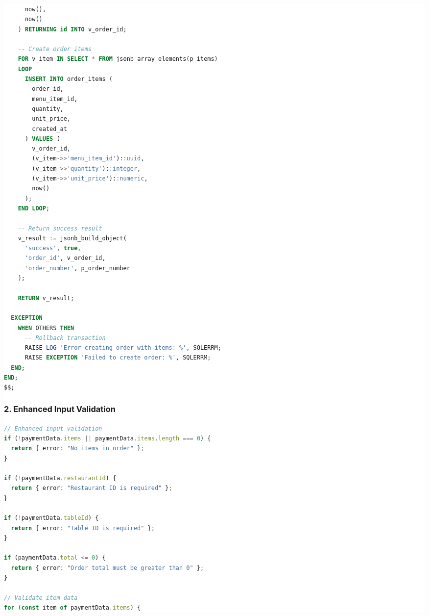 ```sql
      now(),
      now()
    ) RETURNING id INTO v_order_id;

    -- Create order items
    FOR v_item IN SELECT * FROM jsonb_array_elements(p_items)
    LOOP
      INSERT INTO order_items (
        order_id,
        menu_item_id,
        quantity,
        unit_price,
        created_at
      ) VALUES (
        v_order_id,
        (v_item->>'menu_item_id')::uuid,
        (v_item->>'quantity')::integer,
        (v_item->>'unit_price')::numeric,
        now()
      );
    END LOOP;

    -- Return success result
    v_result := jsonb_build_object(
      'success', true,
      'order_id', v_order_id,
      'order_number', p_order_number
    );

    RETURN v_result;

  EXCEPTION
    WHEN OTHERS THEN
      -- Rollback transaction
      RAISE LOG 'Error creating order with items: %', SQLERRM;
      RAISE EXCEPTION 'Failed to create order: %', SQLERRM;
  END;
END;
$$;
```

### **2. Enhanced Input Validation**

```typescript
// Enhanced input validation
if (!paymentData.items || paymentData.items.length === 0) {
  return { error: "No items in order" };
}

if (!paymentData.restaurantId) {
  return { error: "Restaurant ID is required" };
}

if (!paymentData.tableId) {
  return { error: "Table ID is required" };
}

if (paymentData.total <= 0) {
  return { error: "Order total must be greater than 0" };
}

// Validate item data
for (const item of paymentData.items) {
```